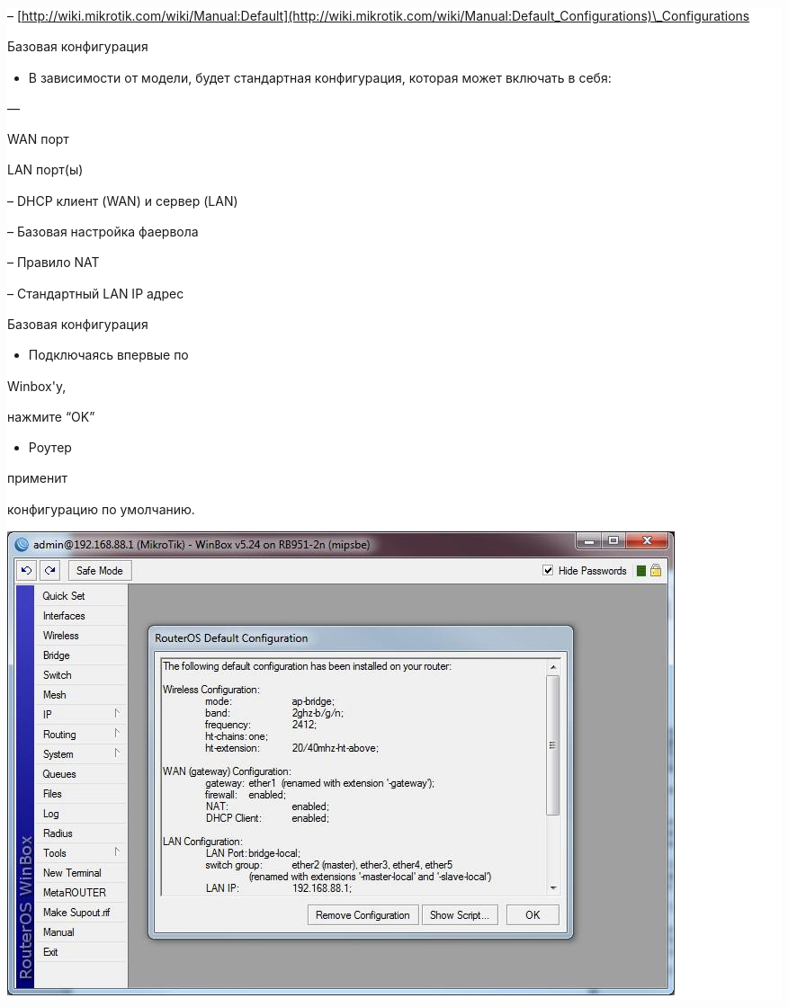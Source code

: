 – [http://wiki.mikrotik.com/wiki/Manual:Default](http://wiki.mikrotik.com/wiki/Manual:Default_Configurations)\_Configurations

Базовая конфигурация

* В зависимости от модели, будет стандартная конфигурация, которая может включать в себя:

––

WAN порт

LAN порт\(ы\)

– DHCP клиент \(WAN\) и сервер \(LAN\)

– Базовая настройка фаервола

– Правило NAT

– Стандартный LAN IP адрес

Базовая конфигурация

* Подключаясь впервые по

Winbox'у,

нажмите “OK”

* Роутер

применит

конфигурацию по умолчанию.

![](.gitbook/assets/10.jpeg)
